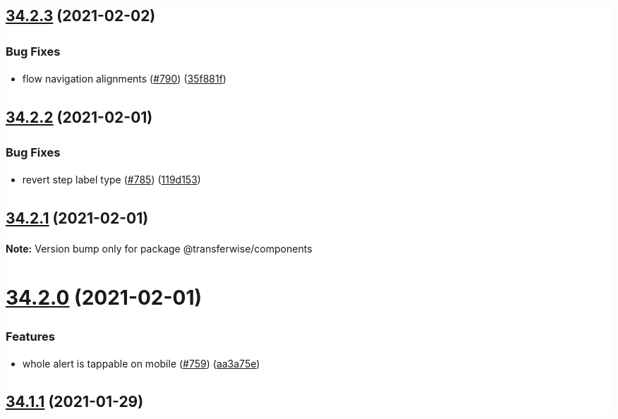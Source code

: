 



## [34.2.3](https://github.com/transferwise/neptune-web/compare/@transferwise/components@34.2.2...@transferwise/components@34.2.3) (2021-02-02)


### Bug Fixes

* flow navigation alignments ([#790](https://github.com/transferwise/neptune-web/issues/790)) ([35f881f](https://github.com/transferwise/neptune-web/commit/35f881fc417f2d95e4c9c97d7461cbcdfae13f93))





## [34.2.2](https://github.com/transferwise/neptune-web/compare/@transferwise/components@34.2.1...@transferwise/components@34.2.2) (2021-02-01)


### Bug Fixes

* revert step label type ([#785](https://github.com/transferwise/neptune-web/issues/785)) ([119d153](https://github.com/transferwise/neptune-web/commit/119d1538705c552c6d4d6231772febb148890ff1))





## [34.2.1](https://github.com/transferwise/neptune-web/compare/@transferwise/components@34.2.0...@transferwise/components@34.2.1) (2021-02-01)

**Note:** Version bump only for package @transferwise/components





# [34.2.0](https://github.com/transferwise/neptune-web/compare/@transferwise/components@34.1.1...@transferwise/components@34.2.0) (2021-02-01)


### Features

* whole alert is tappable on mobile ([#759](https://github.com/transferwise/neptune-web/issues/759)) ([aa3a75e](https://github.com/transferwise/neptune-web/commit/aa3a75e208bfa0e9c4f3d5bccca0f841cf2070b2))





## [34.1.1](https://github.com/transferwise/neptune-web/compare/@transferwise/components@34.1.0...@transferwise/components@34.1.1) (2021-01-29)
